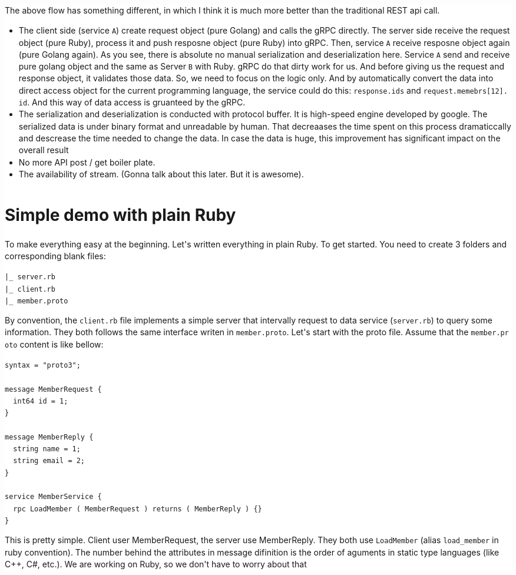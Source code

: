 The above flow has something different, in which I think it is much more better than the traditional REST api call.

  - The client side (service `A`) create request object (pure Golang) and calls the gRPC directly. The server side receive the request object (pure Ruby), process it and push resposne object (pure Ruby) into gRPC. Then, service `A` receive resposne object again (pure Golang again). As you see, there is absolute no manual serialization and deserialization here. Service `A` send and receive pure golang object and the same as Server `B` with Ruby. gRPC do that dirty work for us. And before giving us the request and response object, it validates those data. So, we need to focus on the logic only. And by automatically convert the data into direct access object for the current programming language, the service could do this: `response.ids` and `request.memebrs[12].id`. And this way of data access is gruanteed by the gRPC.
  - The serialization and deserialization is conducted with protocol buffer. It is high-speed engine developed by google. The serialized data is under binary format and unreadable by human. That decreaases the time spent on this process dramaticcally and descrease the time needed to change the data. In case the data is huge, this improvement has significant impact on the overall result
  - No more API post / get boiler plate.
  - The availability of stream. (Gonna talk about this later. But it is awesome).

# Simple demo with plain Ruby

To make everything easy at the beginning. Let's written everything in plain Ruby. To get started. You need to create 3 folders and corresponding blank files:

```
|_ server.rb
|_ client.rb
|_ member.proto
```

By convention, the `client.rb` file implements a simple server that intervally request to data service (`server.rb`) to query some information. They both follows the same interface writen in `member.proto`. Let's start with the proto file. Assume that the `member.proto` content is like bellow:

```proto3
syntax = "proto3";

message MemberRequest {
  int64 id = 1;
}

message MemberReply {
  string name = 1;
  string email = 2;
}

service MemberService {
  rpc LoadMember ( MemberRequest ) returns ( MemberReply ) {}
}
```

This is pretty simple. Client user MemberRequest, the server use MemberReply. They both use `LoadMember` (alias `load_member` in ruby convention). The number behind the attributes in message difinition is the order of aguments in static type languages (like C++, C#, etc.). We are working on Ruby, so we don't have to worry about that
